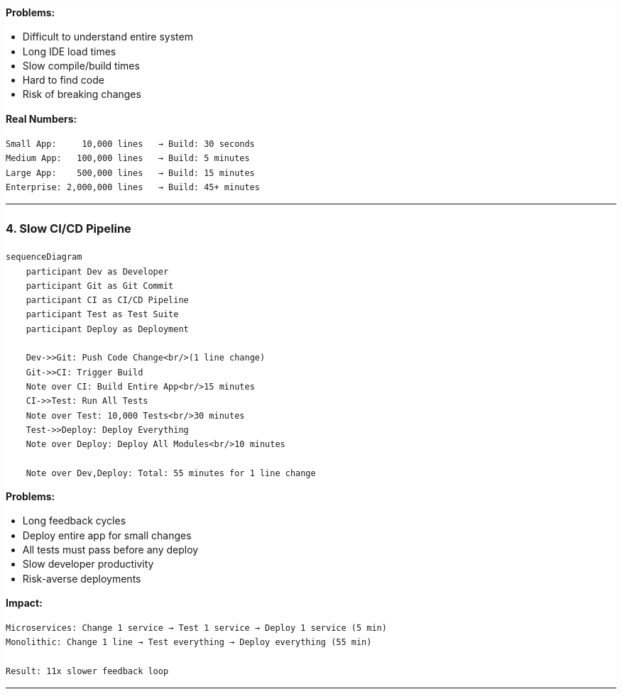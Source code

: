 **Problems:**
- Difficult to understand entire system
- Long IDE load times
- Slow compile/build times
- Hard to find code
- Risk of breaking changes

**Real Numbers:**
```
Small App:     10,000 lines   → Build: 30 seconds
Medium App:   100,000 lines   → Build: 5 minutes
Large App:    500,000 lines   → Build: 15 minutes
Enterprise: 2,000,000 lines   → Build: 45+ minutes
```

---

### 4. Slow CI/CD Pipeline

```mermaid
sequenceDiagram
    participant Dev as Developer
    participant Git as Git Commit
    participant CI as CI/CD Pipeline
    participant Test as Test Suite
    participant Deploy as Deployment
    
    Dev->>Git: Push Code Change<br/>(1 line change)
    Git->>CI: Trigger Build
    Note over CI: Build Entire App<br/>15 minutes
    CI->>Test: Run All Tests
    Note over Test: 10,000 Tests<br/>30 minutes
    Test->>Deploy: Deploy Everything
    Note over Deploy: Deploy All Modules<br/>10 minutes
    
    Note over Dev,Deploy: Total: 55 minutes for 1 line change
```

**Problems:**
- Long feedback cycles
- Deploy entire app for small changes
- All tests must pass before any deploy
- Slow developer productivity
- Risk-averse deployments

**Impact:**
```
Microservices: Change 1 service → Test 1 service → Deploy 1 service (5 min)
Monolithic: Change 1 line → Test everything → Deploy everything (55 min)

Result: 11x slower feedback loop
```

---

